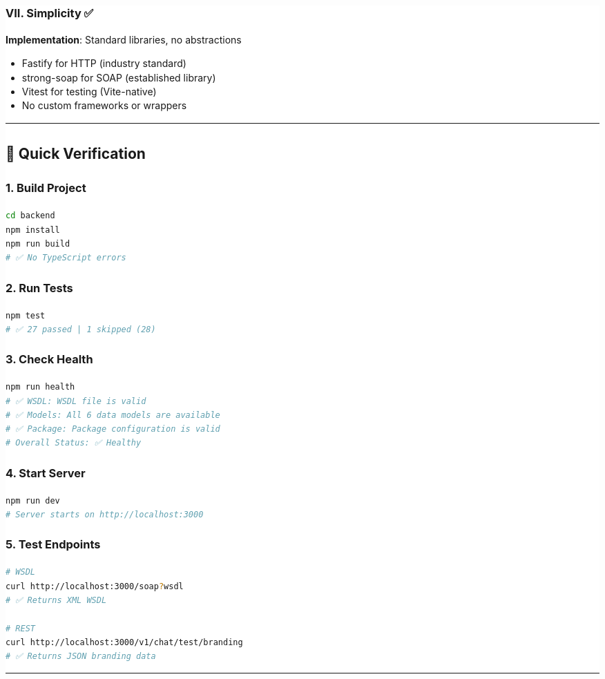 ### VII. Simplicity ✅
**Implementation**: Standard libraries, no abstractions
- Fastify for HTTP (industry standard)
- strong-soap for SOAP (established library)
- Vitest for testing (Vite-native)
- No custom frameworks or wrappers

---

## 🚀 Quick Verification

### 1. Build Project
```bash
cd backend
npm install
npm run build
# ✅ No TypeScript errors
```

### 2. Run Tests
```bash
npm test
# ✅ 27 passed | 1 skipped (28)
```

### 3. Check Health
```bash
npm run health
# ✅ WSDL: WSDL file is valid
# ✅ Models: All 6 data models are available
# ✅ Package: Package configuration is valid
# Overall Status: ✅ Healthy
```

### 4. Start Server
```bash
npm run dev
# Server starts on http://localhost:3000
```

### 5. Test Endpoints
```bash
# WSDL
curl http://localhost:3000/soap?wsdl
# ✅ Returns XML WSDL

# REST
curl http://localhost:3000/v1/chat/test/branding
# ✅ Returns JSON branding data
```

---